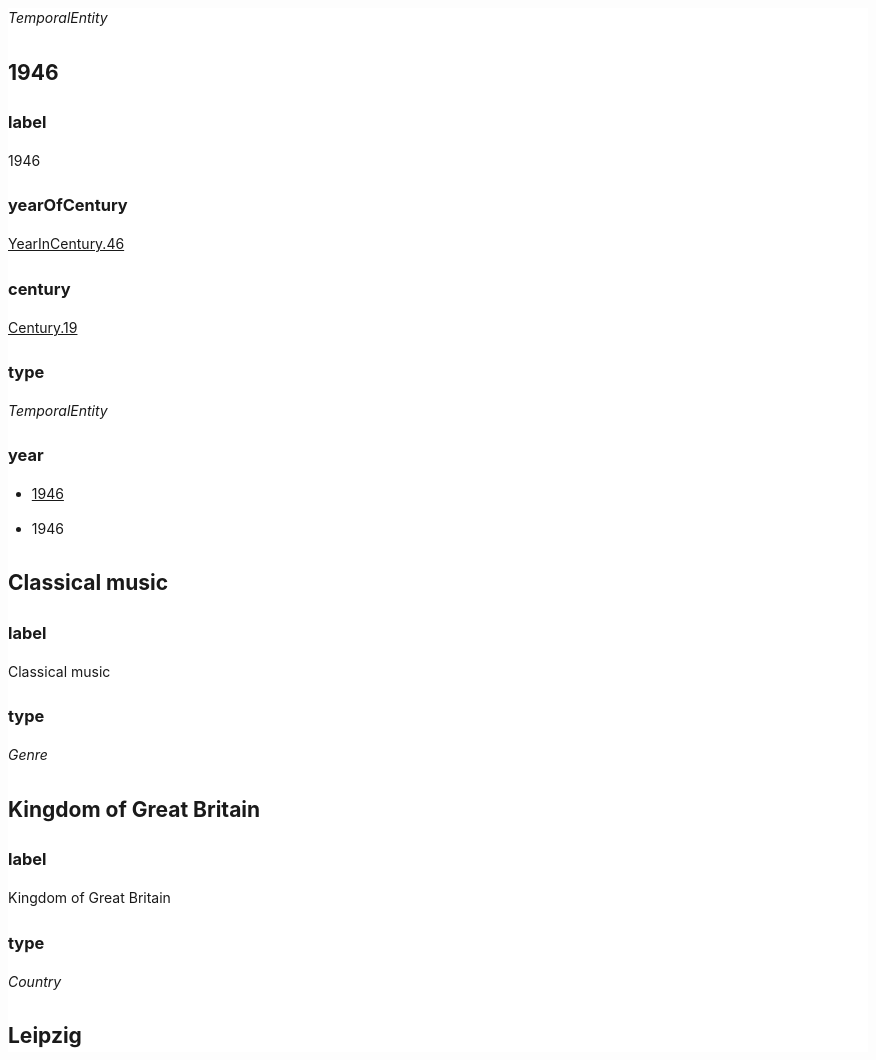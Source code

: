 
*TemporalEntity*

## 1946

### label


1946

### yearOfCentury


[YearInCentury.46](#YearInCentury.46)

### century


[Century.19](#Century.19)

### type


*TemporalEntity*

### year

 - [1946](#1946)

 - 1946

## Classical music

### label


Classical music

### type


*Genre*

## Kingdom of Great Britain

### label


Kingdom of Great Britain

### type


*Country*

## Leipzig

